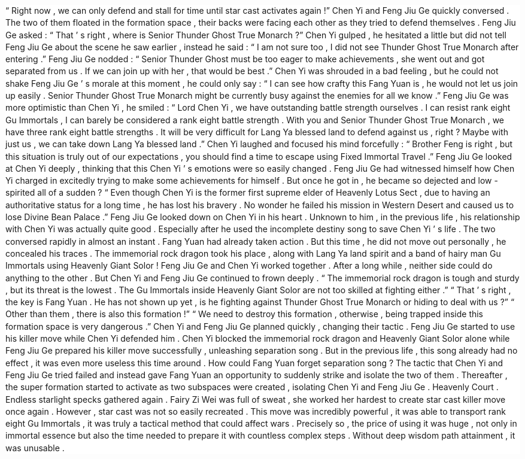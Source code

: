 “ Right now , we can only defend and stall for time until star cast activates again !”
Chen Yi and Feng Jiu Ge quickly conversed .
The two of them floated in the formation space , their backs were facing each other as they tried to defend themselves .
Feng Jiu Ge asked : “ That ’ s right , where is Senior Thunder Ghost True Monarch ?”
Chen Yi gulped , he hesitated a little but did not tell Feng Jiu Ge about the scene he saw earlier , instead he said : “ I am not sure too , I did not see Thunder Ghost True Monarch after entering .”
Feng Jiu Ge nodded : “ Senior Thunder Ghost must be too eager to make achievements , she went out and got separated from us . If we can join up with her , that would be best .”
Chen Yi was shrouded in a bad feeling , but he could not shake Feng Jiu Ge ’ s morale at this moment , he could only say : “ I can see how crafty this Fang Yuan is , he would not let us join up easily . Senior Thunder Ghost True Monarch might be currently busy against the enemies for all we know .”
Feng Jiu Ge was more optimistic than Chen Yi , he smiled : “ Lord Chen Yi , we have outstanding battle strength ourselves . I can resist rank eight Gu Immortals , I can barely be considered a rank eight battle strength . With you and Senior Thunder Ghost True Monarch , we have three rank eight battle strengths . It will be very difficult for Lang Ya blessed land to defend against us , right ? Maybe with just us , we can take down Lang Ya blessed land .”
Chen Yi laughed and focused his mind forcefully : “ Brother Feng is right , but this situation is truly out of our expectations , you should find a time to escape using Fixed Immortal Travel .”
Feng Jiu Ge looked at Chen Yi deeply , thinking that this Chen Yi ’ s emotions were so easily changed .
Feng Jiu Ge had witnessed himself how Chen Yi charged in excitedly trying to make some achievements for himself . But once he got in , he became so dejected and low - spirited all of a sudden ?
“ Even though Chen Yi is the former first supreme elder of Heavenly Lotus Sect , due to having an authoritative status for a long time , he has lost his bravery . No wonder he failed his mission in Western Desert and caused us to lose Divine Bean Palace .”
Feng Jiu Ge looked down on Chen Yi in his heart . Unknown to him , in the previous life , his relationship with Chen Yi was actually quite good . Especially after he used the incomplete destiny song to save Chen Yi ’ s life .
The two conversed rapidly in almost an instant .
Fang Yuan had already taken action .
But this time , he did not move out personally , he concealed his traces .
The immemorial rock dragon took his place , along with Lang Ya land spirit and a band of hairy man Gu Immortals using Heavenly Giant Solor !
Feng Jiu Ge and Chen Yi worked together .
After a long while , neither side could do anything to the other .
But Chen Yi and Feng Jiu Ge continued to frown deeply .
“ The immemorial rock dragon is tough and sturdy , but its threat is the lowest . The Gu Immortals inside Heavenly Giant Solor are not too skilled at fighting either .”
“ That ’ s right , the key is Fang Yuan . He has not shown up yet , is he fighting against Thunder Ghost True Monarch or hiding to deal with us ?”
“ Other than them , there is also this formation !”
“ We need to destroy this formation , otherwise , being trapped inside this formation space is very dangerous .”
Chen Yi and Feng Jiu Ge planned quickly , changing their tactic .
Feng Jiu Ge started to use his killer move while Chen Yi defended him .
Chen Yi blocked the immemorial rock dragon and Heavenly Giant Solor alone while Feng Jiu Ge prepared his killer move successfully , unleashing separation song .
But in the previous life , this song already had no effect , it was even more useless this time around .
How could Fang Yuan forget separation song ?
The tactic that Chen Yi and Feng Jiu Ge tried failed and instead gave Fang Yuan an opportunity to suddenly strike and isolate the two of them .
Thereafter , the super formation started to activate as two subspaces were created , isolating Chen Yi and Feng Jiu Ge .
Heavenly Court .
Endless starlight specks gathered again .
Fairy Zi Wei was full of sweat , she worked her hardest to create star cast killer move once again .
However , star cast was not so easily recreated .
This move was incredibly powerful , it was able to transport rank eight Gu Immortals , it was truly a tactical method that could affect wars . Precisely so , the price of using it was huge , not only in immortal essence but also the time needed to prepare it with countless complex steps . Without deep wisdom path attainment , it was unusable .